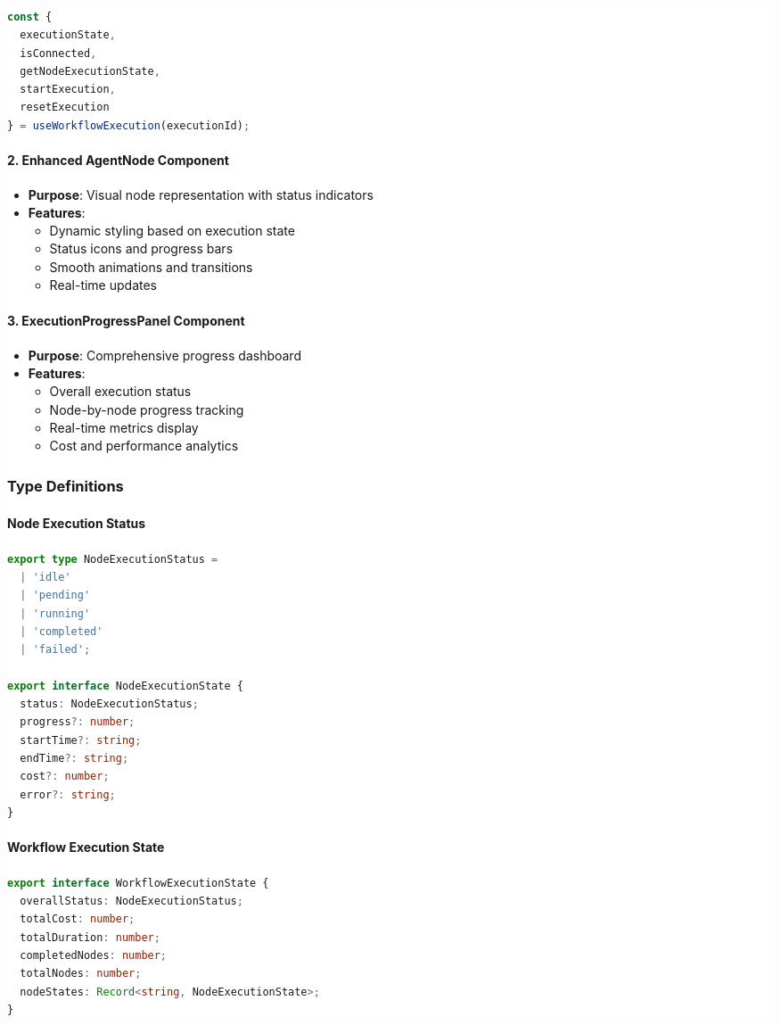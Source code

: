 ```typescript
const {
  executionState,
  isConnected,
  getNodeExecutionState,
  startExecution,
  resetExecution
} = useWorkflowExecution(executionId);
```

#### 2. **Enhanced AgentNode Component**
- **Purpose**: Visual node representation with status indicators
- **Features**:
  - Dynamic styling based on execution state
  - Status icons and progress bars
  - Smooth animations and transitions
  - Real-time updates

#### 3. **ExecutionProgressPanel Component**
- **Purpose**: Comprehensive progress dashboard
- **Features**:
  - Overall execution status
  - Node-by-node progress tracking
  - Real-time metrics display
  - Cost and performance analytics

### Type Definitions

#### Node Execution Status
```typescript
export type NodeExecutionStatus = 
  | 'idle' 
  | 'pending' 
  | 'running' 
  | 'completed' 
  | 'failed';

export interface NodeExecutionState {
  status: NodeExecutionStatus;
  progress?: number;
  startTime?: string;
  endTime?: string;
  cost?: number;
  error?: string;
}
```

#### Workflow Execution State
```typescript
export interface WorkflowExecutionState {
  overallStatus: NodeExecutionStatus;
  totalCost: number;
  totalDuration: number;
  completedNodes: number;
  totalNodes: number;
  nodeStates: Record<string, NodeExecutionState>;
}
```
